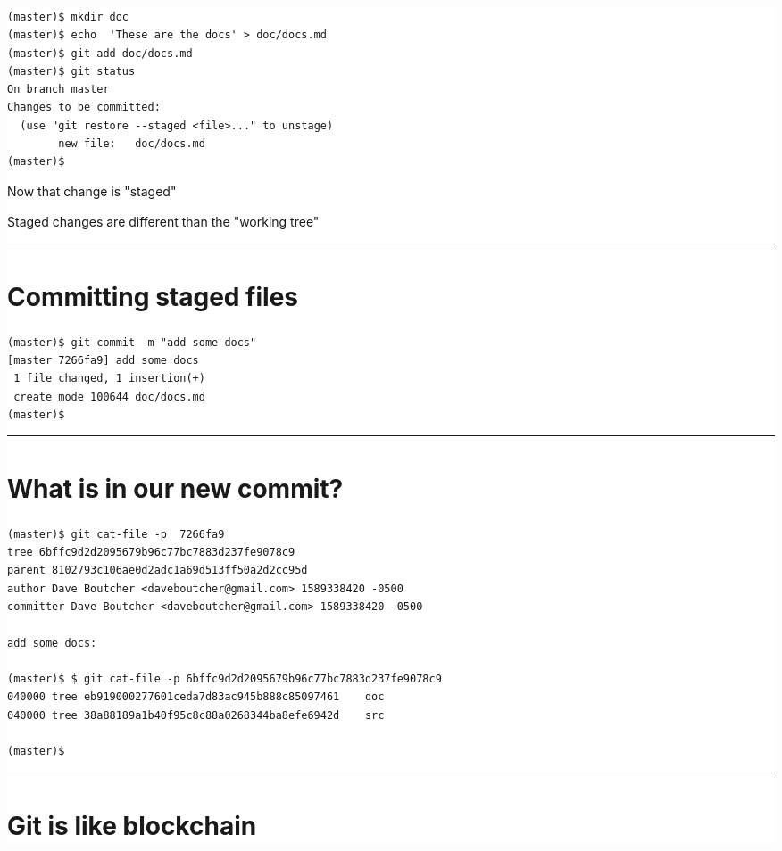 ```console
(master)$ mkdir doc
(master)$ echo  'These are the docs' > doc/docs.md
(master)$ git add doc/docs.md 
(master)$ git status
On branch master
Changes to be committed:
  (use "git restore --staged <file>..." to unstage)
        new file:   doc/docs.md
(master)$
```

Now that change is "staged"

Staged changes are different than the "working tree"

---

# Committing staged files

```console
(master)$ git commit -m "add some docs"
[master 7266fa9] add some docs
 1 file changed, 1 insertion(+)
 create mode 100644 doc/docs.md
(master)$
```

---

# What is in our new commit?

```console
(master)$ git cat-file -p  7266fa9
tree 6bffc9d2d2095679b96c77bc7883d237fe9078c9
parent 8102793c106ae0d2adc1a69d513ff50a2d2cc95d
author Dave Boutcher <daveboutcher@gmail.com> 1589338420 -0500
committer Dave Boutcher <daveboutcher@gmail.com> 1589338420 -0500

add some docs:

(master)$ $ git cat-file -p 6bffc9d2d2095679b96c77bc7883d237fe9078c9
040000 tree eb919000277601ceda7d83ac945b888c85097461    doc
040000 tree 38a88189a1b40f95c8c88a0268344ba8efe6942d    src

(master)$
```

---

# Git is like blockchain
